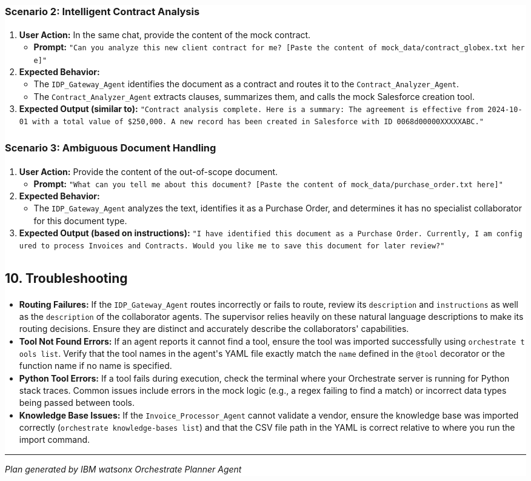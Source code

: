 ### Scenario 2: Intelligent Contract Analysis

1.  **User Action:** In the same chat, provide the content of the mock contract.
    *   **Prompt:** `"Can you analyze this new client contract for me? [Paste the content of mock_data/contract_globex.txt here]"`
2.  **Expected Behavior:**
    *   The `IDP_Gateway_Agent` identifies the document as a contract and routes it to the `Contract_Analyzer_Agent`.
    *   The `Contract_Analyzer_Agent` extracts clauses, summarizes them, and calls the mock Salesforce creation tool.
3.  **Expected Output (similar to):**
    `"Contract analysis complete. Here is a summary: The agreement is effective from 2024-10-01 with a total value of $250,000. A new record has been created in Salesforce with ID 0068d00000XXXXXABC."`

### Scenario 3: Ambiguous Document Handling

1.  **User Action:** Provide the content of the out-of-scope document.
    *   **Prompt:** `"What can you tell me about this document? [Paste the content of mock_data/purchase_order.txt here]"`
2.  **Expected Behavior:**
    *   The `IDP_Gateway_Agent` analyzes the text, identifies it as a Purchase Order, and determines it has no specialist collaborator for this document type.
3.  **Expected Output (based on instructions):**
    `"I have identified this document as a Purchase Order. Currently, I am configured to process Invoices and Contracts. Would you like me to save this document for later review?"`

## 10. Troubleshooting

*   **Routing Failures:** If the `IDP_Gateway_Agent` routes incorrectly or fails to route, review its `description` and `instructions` as well as the `description` of the collaborator agents. The supervisor relies heavily on these natural language descriptions to make its routing decisions. Ensure they are distinct and accurately describe the collaborators' capabilities.
*   **Tool Not Found Errors:** If an agent reports it cannot find a tool, ensure the tool was imported successfully using `orchestrate tools list`. Verify that the tool names in the agent's YAML file exactly match the `name` defined in the `@tool` decorator or the function name if no name is specified.
*   **Python Tool Errors:** If a tool fails during execution, check the terminal where your Orchestrate server is running for Python stack traces. Common issues include errors in the mock logic (e.g., a regex failing to find a match) or incorrect data types being passed between tools.
*   **Knowledge Base Issues:** If the `Invoice_Processor_Agent` cannot validate a vendor, ensure the knowledge base was imported correctly (`orchestrate knowledge-bases list`) and that the CSV file path in the YAML is correct relative to where you run the import command.

---
*Plan generated by IBM watsonx Orchestrate Planner Agent*
